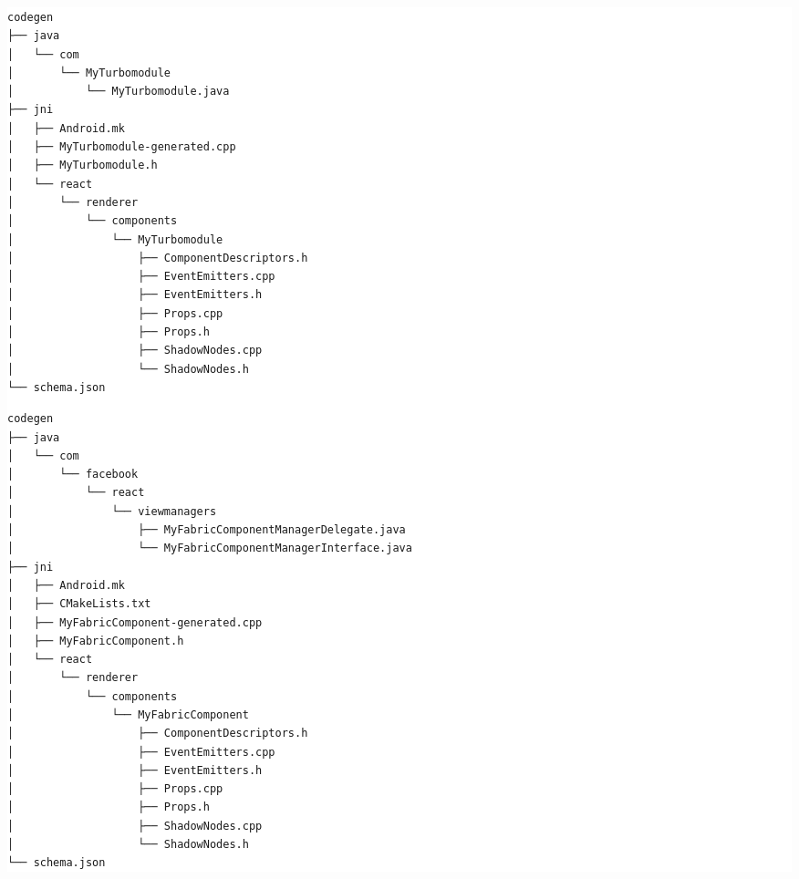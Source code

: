 ```sh
codegen
├── java
│   └── com
│       └── MyTurbomodule
│           └── MyTurbomodule.java
├── jni
│   ├── Android.mk
│   ├── MyTurbomodule-generated.cpp
│   ├── MyTurbomodule.h
│   └── react
│       └── renderer
│           └── components
│               └── MyTurbomodule
│                   ├── ComponentDescriptors.h
│                   ├── EventEmitters.cpp
│                   ├── EventEmitters.h
│                   ├── Props.cpp
│                   ├── Props.h
│                   ├── ShadowNodes.cpp
│                   └── ShadowNodes.h
└── schema.json
```

</TabItem>
<TabItem value="fabric-components">

```sh
codegen
├── java
│   └── com
│       └── facebook
│           └── react
│               └── viewmanagers
│                   ├── MyFabricComponentManagerDelegate.java
│                   └── MyFabricComponentManagerInterface.java
├── jni
│   ├── Android.mk
│   ├── CMakeLists.txt
│   ├── MyFabricComponent-generated.cpp
│   ├── MyFabricComponent.h
│   └── react
│       └── renderer
│           └── components
│               └── MyFabricComponent
│                   ├── ComponentDescriptors.h
│                   ├── EventEmitters.cpp
│                   ├── EventEmitters.h
│                   ├── Props.cpp
│                   ├── Props.h
│                   ├── ShadowNodes.cpp
│                   └── ShadowNodes.h
└── schema.json
```
